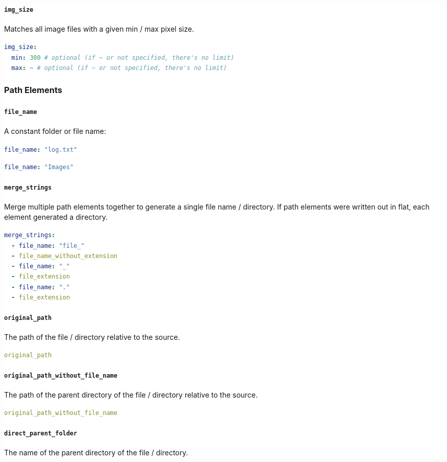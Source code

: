 #### `img_size`

Matches all image files with a given min / max pixel size.

```yaml
img_size:
  min: 300 # optional (if ~ or not specified, there's no limit)
  max: ~ # optional (if ~ or not specified, there's no limit)
```

### Path Elements

#### `file_name`

A constant folder or file name:

```yaml
file_name: "log.txt"
```

```yaml
file_name: "Images"
```

#### `merge_strings`

Merge multiple path elements together to generate a single file name / directory.
If path elements were written out in flat, each element generated a directory.

```yaml
merge_strings:
  - file_name: "file_"
  - file_name_without_extension
  - file_name: "_"
  - file_extension
  - file_name: "."
  - file_extension
```

#### `original_path`

The path of the file / directory relative to the source.

```yaml
original_path
```

#### `original_path_without_file_name`

The path of the parent directory of the file / directory relative to the source.

```yaml
original_path_without_file_name
```

#### `direct_parent_folder`

The name of the parent directory of the file / directory.
